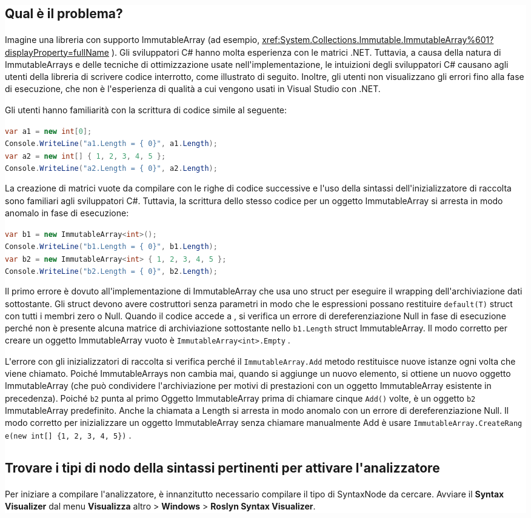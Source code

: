## <a name="whats-the-problem"></a>Qual è il problema?

Imagine una libreria con supporto ImmutableArray (ad esempio, <xref:System.Collections.Immutable.ImmutableArray%601?displayProperty=fullName> ). Gli sviluppatori C# hanno molta esperienza con le matrici .NET. Tuttavia, a causa della natura di ImmutableArrays e delle tecniche di ottimizzazione usate nell'implementazione, le intuizioni degli sviluppatori C# causano agli utenti della libreria di scrivere codice interrotto, come illustrato di seguito. Inoltre, gli utenti non visualizzano gli errori fino alla fase di esecuzione, che non è l'esperienza di qualità a cui vengono usati in Visual Studio con .NET.

Gli utenti hanno familiarità con la scrittura di codice simile al seguente:

```csharp
var a1 = new int[0];
Console.WriteLine("a1.Length = { 0}", a1.Length);
var a2 = new int[] { 1, 2, 3, 4, 5 };
Console.WriteLine("a2.Length = { 0}", a2.Length);
```

La creazione di matrici vuote da compilare con le righe di codice successive e l'uso della sintassi dell'inizializzatore di raccolta sono familiari agli sviluppatori C#. Tuttavia, la scrittura dello stesso codice per un oggetto ImmutableArray si arresta in modo anomalo in fase di esecuzione:

```csharp
var b1 = new ImmutableArray<int>();
Console.WriteLine("b1.Length = { 0}", b1.Length);
var b2 = new ImmutableArray<int> { 1, 2, 3, 4, 5 };
Console.WriteLine("b2.Length = { 0}", b2.Length);
```

Il primo errore è dovuto all'implementazione di ImmutableArray che usa uno struct per eseguire il wrapping dell'archiviazione dati sottostante. Gli struct devono avere costruttori senza parametri in modo che le espressioni possano restituire `default(T)` struct con tutti i membri zero o Null. Quando il codice accede a , si verifica un errore di dereferenziazione Null in fase di esecuzione perché non è presente alcuna matrice di archiviazione sottostante nello `b1.Length` struct ImmutableArray. Il modo corretto per creare un oggetto ImmutableArray vuoto è `ImmutableArray<int>.Empty` .

L'errore con gli inizializzatori di raccolta si verifica perché il `ImmutableArray.Add` metodo restituisce nuove istanze ogni volta che viene chiamato. Poiché ImmutableArrays non cambia mai, quando si aggiunge un nuovo elemento, si ottiene un nuovo oggetto ImmutableArray (che può condividere l'archiviazione per motivi di prestazioni con un oggetto ImmutableArray esistente in precedenza). Poiché `b2` punta al primo Oggetto ImmutableArray prima di chiamare cinque `Add()` volte, è un oggetto `b2` ImmutableArray predefinito. Anche la chiamata a Length si arresta in modo anomalo con un errore di dereferenziazione Null. Il modo corretto per inizializzare un oggetto ImmutableArray senza chiamare manualmente Add è usare `ImmutableArray.CreateRange(new int[] {1, 2, 3, 4, 5})` .

## <a name="find-relevant-syntax-node-types-to-trigger-your-analyzer"></a>Trovare i tipi di nodo della sintassi pertinenti per attivare l'analizzatore

 Per iniziare a compilare l'analizzatore, è innanzitutto necessario compilare il tipo di SyntaxNode da cercare. Avviare il **Syntax Visualizer** dal menu **Visualizza** altro  >  **Windows**  >  **Roslyn Syntax Visualizer**.
